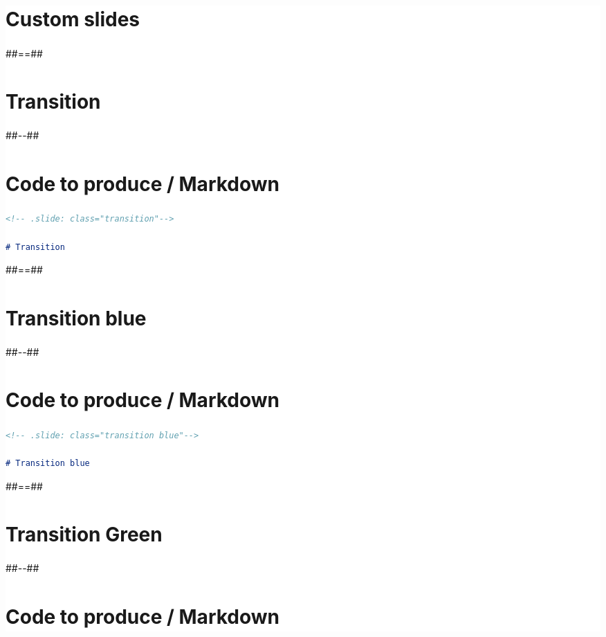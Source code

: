 

# Custom slides

##==##



# Transition

##--##



# Code to produce / Markdown

```markdown
<!-- .slide: class="transition"-->

# Transition
```



##==##



# Transition blue

##--##



# Code to produce / Markdown

```markdown
<!-- .slide: class="transition blue"-->

# Transition blue
```



##==##



# Transition Green

##--##



# Code to produce / Markdown

